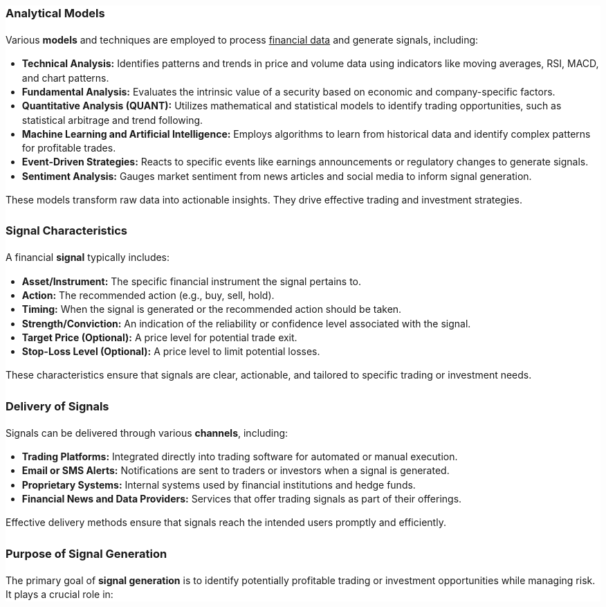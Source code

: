 ### Analytical Models

Various **models** and techniques are employed to process [financial data](https://www.finfeedapi.com/blog/financial-data-for-analysts) and generate signals, including:

* **Technical Analysis:** Identifies patterns and trends in price and volume data using indicators like moving averages, RSI, MACD, and chart patterns.
* **Fundamental Analysis:** Evaluates the intrinsic value of a security based on economic and company-specific factors.
* **Quantitative Analysis (QUANT):** Utilizes mathematical and statistical models to identify trading opportunities, such as statistical arbitrage and trend following.
* **Machine Learning and Artificial Intelligence:** Employs algorithms to learn from historical data and identify complex patterns for profitable trades.
* **Event-Driven Strategies:** Reacts to specific events like earnings announcements or regulatory changes to generate signals.
* **Sentiment Analysis:** Gauges market sentiment from news articles and social media to inform signal generation.

These models transform raw data into actionable insights. They drive effective trading and investment strategies.

### Signal Characteristics

A financial **signal** typically includes:

* **Asset/Instrument:** The specific financial instrument the signal pertains to.
* **Action:** The recommended action (e.g., buy, sell, hold).
* **Timing:** When the signal is generated or the recommended action should be taken.
* **Strength/Conviction:** An indication of the reliability or confidence level associated with the signal.
* **Target Price (Optional):** A price level for potential trade exit.
* **Stop-Loss Level (Optional):** A price level to limit potential losses.

These characteristics ensure that signals are clear, actionable, and tailored to specific trading or investment needs.

### Delivery of Signals

Signals can be delivered through various **channels**, including:

* **Trading Platforms:** Integrated directly into trading software for automated or manual execution.
* **Email or SMS Alerts:** Notifications are sent to traders or investors when a signal is generated.
* **Proprietary Systems:** Internal systems used by financial institutions and hedge funds.
* **Financial News and Data Providers:** Services that offer trading signals as part of their offerings.

Effective delivery methods ensure that signals reach the intended users promptly and efficiently.

### Purpose of Signal Generation

The primary goal of **signal generation** is to identify potentially profitable trading or investment opportunities while managing risk. It plays a crucial role in:
